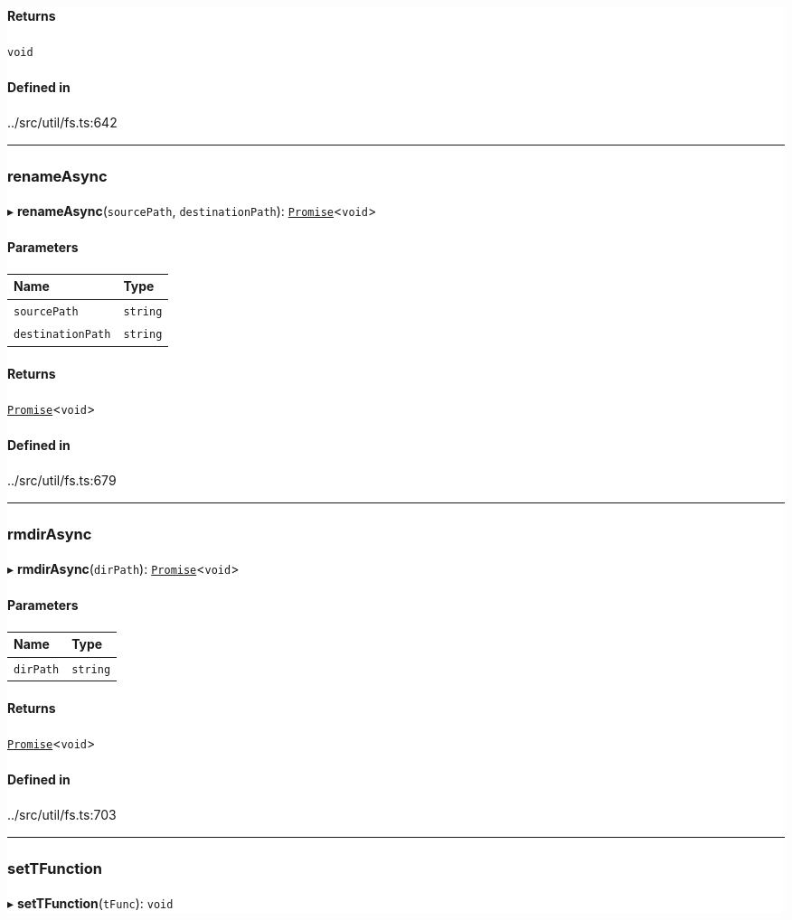 #### Returns

`void`

#### Defined in

../src/util/fs.ts:642

___

### renameAsync

▸ **renameAsync**(`sourcePath`, `destinationPath`): [`Promise`](../classes/Promise.md)<`void`\>

#### Parameters

| Name | Type |
| :------ | :------ |
| `sourcePath` | `string` |
| `destinationPath` | `string` |

#### Returns

[`Promise`](../classes/Promise.md)<`void`\>

#### Defined in

../src/util/fs.ts:679

___

### rmdirAsync

▸ **rmdirAsync**(`dirPath`): [`Promise`](../classes/Promise.md)<`void`\>

#### Parameters

| Name | Type |
| :------ | :------ |
| `dirPath` | `string` |

#### Returns

[`Promise`](../classes/Promise.md)<`void`\>

#### Defined in

../src/util/fs.ts:703

___

### setTFunction

▸ **setTFunction**(`tFunc`): `void`
